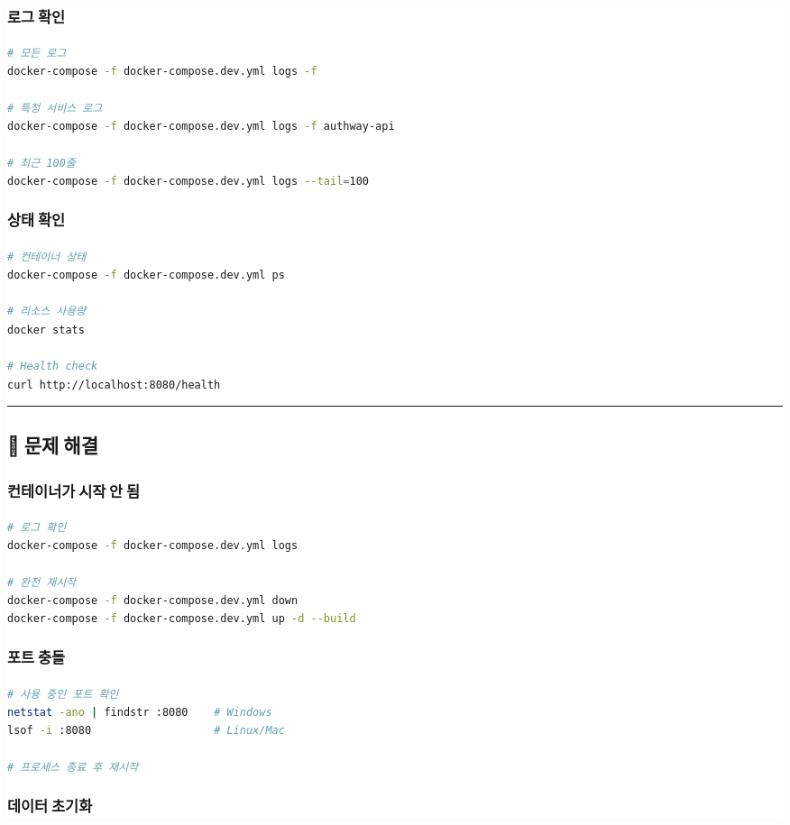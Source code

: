 ### 로그 확인

```bash
# 모든 로그
docker-compose -f docker-compose.dev.yml logs -f

# 특정 서비스 로그
docker-compose -f docker-compose.dev.yml logs -f authway-api

# 최근 100줄
docker-compose -f docker-compose.dev.yml logs --tail=100
```

### 상태 확인

```bash
# 컨테이너 상태
docker-compose -f docker-compose.dev.yml ps

# 리소스 사용량
docker stats

# Health check
curl http://localhost:8080/health
```

---

## 🐛 문제 해결

### 컨테이너가 시작 안 됨

```bash
# 로그 확인
docker-compose -f docker-compose.dev.yml logs

# 완전 재시작
docker-compose -f docker-compose.dev.yml down
docker-compose -f docker-compose.dev.yml up -d --build
```

### 포트 충돌

```bash
# 사용 중인 포트 확인
netstat -ano | findstr :8080    # Windows
lsof -i :8080                   # Linux/Mac

# 프로세스 종료 후 재시작
```

### 데이터 초기화
